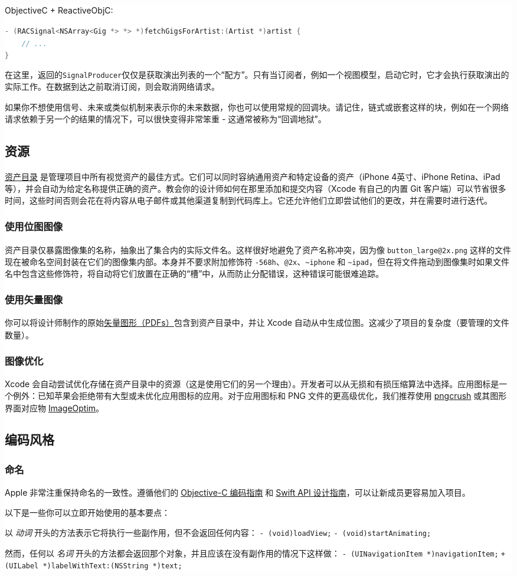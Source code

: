 ObjectiveC + ReactiveObjC:
```objective-c
- (RACSignal<NSArray<Gig *> *> *)fetchGigsForArtist:(Artist *)artist {
    // ...
}
```

在这里，返回的`SignalProducer`仅仅是获取演出列表的一个“配方”。只有当订阅者，例如一个视图模型，启动它时，它才会执行获取演出的实际工作。在数据到达之前取消订阅，则会取消网络请求。

如果你不想使用信号、未来或类似机制来表示你的未来数据，你也可以使用常规的回调块。请记住，链式或嵌套这样的块，例如在一个网络请求依赖于另一个的结果的情况下，可以很快变得非常笨重 - 这通常被称为“回调地狱”。

[reactivecocoa-github]: https://github.com/ReactiveCocoa/ReactiveCocoa

## 资源

[资产目录][asset-catalogs] 是管理项目中所有视觉资产的最佳方式。它们可以同时容纳通用资产和特定设备的资产（iPhone 4英寸、iPhone Retina、iPad 等），并会自动为给定名称提供正确的资产。教会你的设计师如何在那里添加和提交内容（Xcode 有自己的内置 Git 客户端）可以节省很多时间，这些时间否则会花在将内容从电子邮件或其他渠道复制到代码库上。它还允许他们立即尝试他们的更改，并在需要时进行迭代。

[asset-catalogs]: http://help.apple.com/xcode/mac/8.0/#/dev10510b1f7


### 使用位图图像

资产目录仅暴露图像集的名称，抽象出了集合内的实际文件名。这样很好地避免了资产名称冲突，因为像 `button_large@2x.png` 这样的文件现在被命名空间封装在它们的图像集内部。本身并不要求附加修饰符 `-568h`、`@2x`、`~iphone` 和 `~ipad`，但在将文件拖动到图像集时如果文件名中包含这些修饰符，将自动将它们放置在正确的“槽”中，从而防止分配错误，这种错误可能很难追踪。


### 使用矢量图像

你可以将设计师制作的原始[矢量图形（PDFs）][vector-assets]包含到资产目录中，并让 Xcode 自动从中生成位图。这减少了项目的复杂度（要管理的文件数量）。

[vector-assets]: http://martiancraft.com/blog/2014/09/vector-images-xcode6/


### 图像优化

Xcode 会自动尝试优化存储在资产目录中的资源（这是使用它们的另一个理由）。开发者可以从无损和有损压缩算法中选择。应用图标是一个例外：已知苹果会拒绝带有大型或未优化应用图标的应用。对于应用图标和 PNG 文件的更高级优化，我们推荐使用 [pngcrush][pngcrush-website] 或其图形界面对应物 [ImageOptim][imageoptim-website]。

[pngcrush-website]: http://pmt.sourceforge.net/pngcrush/
[imageoptim-website]:https://imageoptim.com/mac

## 编码风格

### 命名

Apple 非常注重保持命名的一致性。遵循他们的 [Objective-C 编码指南][cocoa-coding-guidelines] 和 [Swift API 设计指南][swift-api-design-guidelines]，可以让新成员更容易加入项目。

[cocoa-coding-guidelines]: https://developer.apple.com/library/mac/documentation/Cocoa/Conceptual/CodingGuidelines/CodingGuidelines.html
[swift-api-design-guidelines]: https://swift.org/documentation/api-design-guidelines/

以下是一些你可以立即开始使用的基本要点：

以 _动词_ 开头的方法表示它将执行一些副作用，但不会返回任何内容：
`- (void)loadView;`
`- (void)startAnimating;`

然而，任何以 _名词_ 开头的方法都会返回那个对象，并且应该在没有副作用的情况下这样做：
`- (UINavigationItem *)navigationItem;`
`+ (UILabel *)labelWithText:(NSString *)text;`


[android-best-practices]: https://github.com/futurice/android-best-practices
[windows-app-development-best-practices]: https://github.com/futurice/windows-app-development-best-practices
[ios-hig]: https://developer.apple.com/ios/human-interface-guidelines/
[xcode]: https://developer.apple.com/xcode/
[appcode]: https://www.jetbrains.com/objc/
[xcode-app-store]: https://itunes.apple.com/us/app/xcode/id497799835
[dry]: https://en.wikipedia.org/wiki/Don%27t_repeat_yourself
[size-classes]: https://developer.apple.com/design/human-interface-guidelines/layout
[swift-gitignore]: https://github.com/github/gitignore/blob/master/Swift.gitignore
[objc-gitignore]: https://github.com/github/gitignore/blob/master/Objective-C.gitignore
[cocoapods]: https://cocoapods.org/
[cocoapods-pod-syntax]: http://guides.cocoapods.org/syntax/podfile.html#pod
[committing-pods]: https://www.dzombak.com/blog/2014/03/including-pods-in-source-control.html
[committing-pods-cocoapods]: https://guides.cocoapods.org/using/using-cocoapods.html#should-i-check-the-pods-directory-into-source-control
[carthage]: https://github.com/Carthage/Carthage
[simple-made-easy]: http://www.infoq.com/presentations/Simple-Made-Easy
[carthage-instructions]: https://github.com/Carthage/Carthage#installing-carthage
[stringsdict-format]: https://developer.apple.com/library/prerelease/ios/documentation/MacOSX/Conceptual/BPInternational/StringsdictFileFormat/StringsdictFileFormat.html
[language-plural-rules]: http://www.unicode.org/cldr/charts/latest/supplemental/language_plural_rules.html
[l10n-slides]: https://speakerdeck.com/hasseg/localization-practicum
[gitflow-github]: https://github.com/nvie/gitflow
[afnetworking-github]: https://github.com/AFNetworking/AFNetworking
[alamofire-github]: https://github.com/Alamofire/Alamofire
[timezones-youtube]: https://www.youtube.com/watch?v=-5wpm-gesOY
[datetools-github]: https://github.com/MatthewYork/DateTools
[visual-format-language]: https://developer.apple.com/library/ios/documentation/UserExperience/Conceptual/AutolayoutPG/VisualFormatLanguage.html
[nslayoutanchor]: https://developer.apple.com/library/prerelease/ios/documentation/AppKit/Reference/NSLayoutAnchor_ClassReference/index.html
[snapkit-github]: https://github.com/SnapKit/
[purelayout-github]: https://github.com/PureLayout/PureLayout
[dsl-wikipedia]: https://en.wikipedia.org/wiki/Domain-specific_language
[cartography-github]: https://github.com/robb/Cartography
[flkautolayout-github]: https://github.com/floriankugler/FLKAutoLayout
[mvcs]: http://programmers.stackexchange.com/questions/184396/mvcs-model-view-controller-store
[mvvm]: https://www.objc.io/issues/13-architecture/mvvm/
[sprynthesis-mvvm]: http://www.sprynthesis.com/2014/12/06/reactivecocoa-mvvm-introduction/
[viper]: https://www.objc.io/issues/13-architecture/viper/
[swiftyjson]: https://github.com/SwiftyJSON/SwiftyJSON
[argo]: https://github.com/thoughtbot/Argo
[codableLink]: https://developer.apple.com/documentation/foundation/archives_and_serialization/encoding_and_decoding_custom_types
[size-classes]: https://developer.apple.com/documentation/uikit/uitraitcollection/1652813-sizeclasses
[wwdc-autolayout-mysteries]: https://developer.apple.com/videos/wwdc/2015/?id=219
[edward-huynh-requiresconstraintbasedlayout]: http://www.edwardhuynh.com/blog/2013/11/24/the-mystery-of-the-requiresconstraintbasedlayout/
[khanlou-destroy-massive-vc]: http://khanlou.com/2014/09/8-patterns-to-help-you-destroy-massive-view-controller/
[nshipster-pragma-marks]: http://nshipster.com/pragma/
[apple-security-guide]: https://www.apple.com/business/docs/site/iOS_Security_Guide.pdf
[sskeychain]: https://github.com/soffes/sskeychain
[uickeychainstore]: https://github.com/kishikawakatsumi/UICKeyChainStore
[certificate-pinning]: https://en.wikipedia.org/wiki/HTTP_Public_Key_Pinning
[afnetworking-github]: https://github.com/AFNetworking/AFNetworking
[alamofire-github]: https://github.com/Alamofire/Alamofire
[apple-security-guide]: https://www.apple.com/business/docs/iOS_Security_Guide.pdf
[sskeychain]: https://github.com/soffes/sskeychain
[uickeychainstore]: https://github.com/kishikawakatsumi/UICKeyChainStore
[certificate-pinning]: https://possiblemobile.com/2013/03/ssl-pinning-for-increased-app-security/
[alamofire-github]: https://github.com/Alamofire/Alamofire
[warnings-slides]: https://speakerdeck.com/hasseg/the-compiler-is-your-friend
[ali-rantakari-twitter]: https://twitter.com/AliRantakari
[reveal]: http://revealapp.com/
[spark-inspector]: http://sparkinspector.com
[xcode-view-debugging]: https://developer.apple.com/library/prerelease/content/documentation/DeveloperTools/Conceptual/debugging_with_xcode/chapters/special_debugging_workflows.html
[google-tag-manager]: https://www.google.com/analytics/tag-manager/
[plcrashreporter]: https://www.plcrashreporter.org
[apple-xcode-concepts]: https://developer.apple.com/library/ios/featuredarticles/XcodeConcepts/
[pewpew-managing-xcode]: http://pewpewthespells.com/blog/managing_xcode.html
[futurice-environments]: http://futurice.com/blog/five-environments-you-cannot-develop-without
[xcconfig-slides]: https://speakerdeck.com/hasseg/xcode-configuration-files
[jared-sinclair-signing-tips]: http://blog.jaredsinclair.com/post/116436789850/
[testflight]: https://developer.apple.com/testflight/
[testflight-discussion]: http://blog.supertop.co/post/108759935377/app-developer-friends-try-testflight
[provisioning]: https://github.com/chockenberry/Provisioning
[appstore-connect]: https://appstoreconnect.apple.com
[futu-blog-iap]: http://futurice.com/blog/validating-in-app-purchases-in-your-ios-app
[futurice]: http://futurice.com/